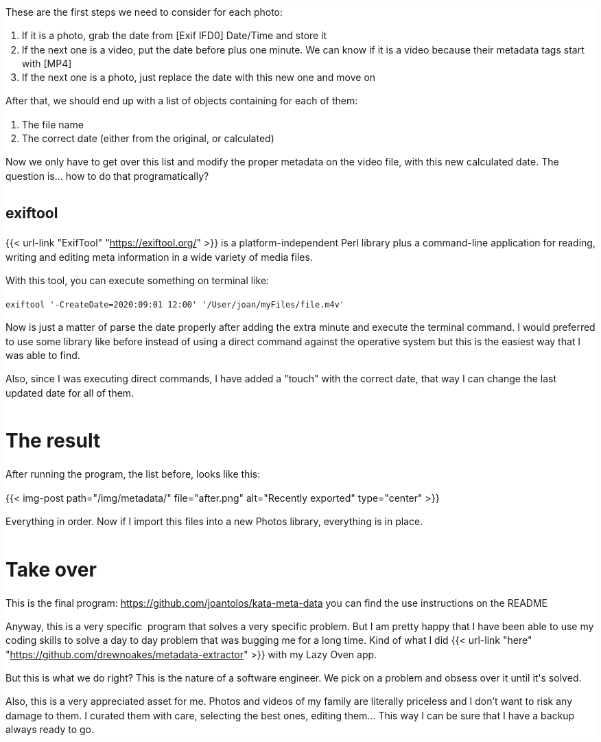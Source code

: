 These are the first steps we need to consider for each photo:
1. If it is a photo, grab the date from [Exif IFD0] Date/Time and store it
1. If the next one is a video, put the date before plus one minute. We can know if it is a video because their metadata tags start with [MP4]
1. If the next one is a photo, just replace the date with this new one and move on

After that, we should end up with a list of objects containing for each of them:

1. The file name
1. The correct date (either from the original, or calculated)

Now we only have to get over this list and modify the proper metadata on the video file, with this new calculated date. The question is... how to do that programatically?

## exiftool

{{< url-link "ExifTool" "https://exiftool.org/" >}} is a platform-independent Perl library plus a command-line application for reading, writing and editing meta information in a wide variety of media files.

With this tool, you can execute something on terminal like:

    exiftool '-CreateDate=2020:09:01 12:00' '/User/joan/myFiles/file.m4v'

Now is just a matter of parse the date properly after adding the extra minute and execute the terminal command. I would preferred to use some library like before instead of using a direct command against the operative system but this is the easiest way that I was able to find.

Also, since I was executing direct commands, I have added a "touch" with the correct date, that way I can change the last updated date for all of them.

# The result

After running the program, the list before, looks like this:

{{< img-post path="/img/metadata/" file="after.png" alt="Recently exported" type="center" >}}

Everything in order. Now if I import this files into a new Photos library, everything is in place.

# Take over

This is the final program: https://github.com/joantolos/kata-meta-data you can find the use instructions on the README

Anyway, this is a very specific  program that solves a very specific problem. But I am pretty happy that I have been able to use my coding skills to solve a day to day problem that was bugging me for a long time. Kind of what I did {{< url-link "here" "https://github.com/drewnoakes/metadata-extractor" >}} with my Lazy Oven app.

But this is what we do right? This is the nature of a software engineer. We pick on a problem and obsess over it until it's solved.

Also, this is a very appreciated asset for me. Photos and videos of my family are literally priceless and I don’t want to risk any damage to them. I curated them with care, selecting the best ones, editing them... This way I can be sure that I have a backup always ready to go.
